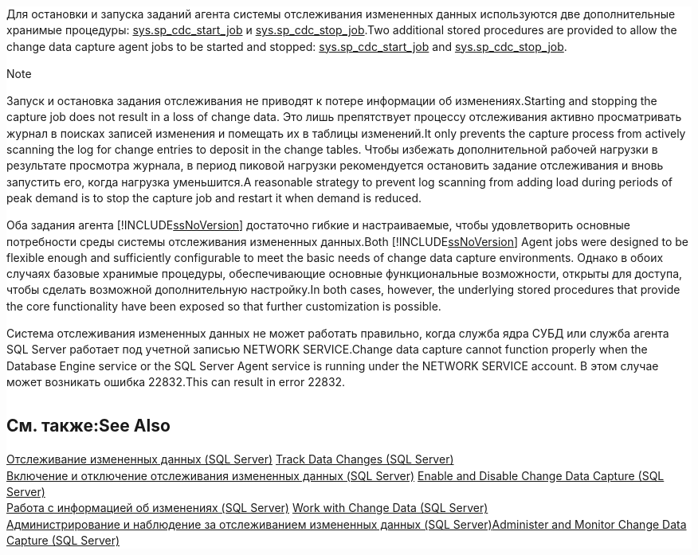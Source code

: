  <span data-ttu-id="6c96f-236">Для остановки и запуска заданий агента системы отслеживания измененных данных используются две дополнительные хранимые процедуры: [sys.sp_cdc_start_job](/sql/relational-databases/system-stored-procedures/sys-sp-cdc-start-job-transact-sql) и [sys.sp_cdc_stop_job](/sql/relational-databases/system-stored-procedures/sys-sp-cdc-stop-job-transact-sql).</span><span class="sxs-lookup"><span data-stu-id="6c96f-236">Two additional stored procedures are provided to allow the change data capture agent jobs to be started and stopped: [sys.sp_cdc_start_job](/sql/relational-databases/system-stored-procedures/sys-sp-cdc-start-job-transact-sql) and [sys.sp_cdc_stop_job](/sql/relational-databases/system-stored-procedures/sys-sp-cdc-stop-job-transact-sql).</span></span>  
  
> [!NOTE]  
>  <span data-ttu-id="6c96f-237">Запуск и остановка задания отслеживания не приводят к потере информации об изменениях.</span><span class="sxs-lookup"><span data-stu-id="6c96f-237">Starting and stopping the capture job does not result in a loss of change data.</span></span> <span data-ttu-id="6c96f-238">Это лишь препятствует процессу отслеживания активно просматривать журнал в поисках записей изменения и помещать их в таблицы изменений.</span><span class="sxs-lookup"><span data-stu-id="6c96f-238">It only prevents the capture process from actively scanning the log for change entries to deposit in the change tables.</span></span> <span data-ttu-id="6c96f-239">Чтобы избежать дополнительной рабочей нагрузки в результате просмотра журнала, в период пиковой нагрузки рекомендуется остановить задание отслеживания и вновь запустить его, когда нагрузка уменьшится.</span><span class="sxs-lookup"><span data-stu-id="6c96f-239">A reasonable strategy to prevent log scanning from adding load during periods of peak demand is to stop the capture job and restart it when demand is reduced.</span></span>  
  
 <span data-ttu-id="6c96f-240">Оба задания агента [!INCLUDE[ssNoVersion](../../includes/ssnoversion-md.md)] достаточно гибкие и настраиваемые, чтобы удовлетворить основные потребности среды системы отслеживания измененных данных.</span><span class="sxs-lookup"><span data-stu-id="6c96f-240">Both [!INCLUDE[ssNoVersion](../../includes/ssnoversion-md.md)] Agent jobs were designed to be flexible enough and sufficiently configurable to meet the basic needs of change data capture environments.</span></span> <span data-ttu-id="6c96f-241">Однако в обоих случаях базовые хранимые процедуры, обеспечивающие основные функциональные возможности, открыты для доступа, чтобы сделать возможной дополнительную настройку.</span><span class="sxs-lookup"><span data-stu-id="6c96f-241">In both cases, however, the underlying stored procedures that provide the core functionality have been exposed so that further customization is possible.</span></span>  
  
 <span data-ttu-id="6c96f-242">Система отслеживания измененных данных не может работать правильно, когда служба ядра СУБД или служба агента SQL Server работает под учетной записью NETWORK SERVICE.</span><span class="sxs-lookup"><span data-stu-id="6c96f-242">Change data capture cannot function properly when the Database Engine service or the SQL Server Agent service is running under the NETWORK SERVICE account.</span></span> <span data-ttu-id="6c96f-243">В этом случае может возникать ошибка 22832.</span><span class="sxs-lookup"><span data-stu-id="6c96f-243">This can result in error 22832.</span></span>  
  
## <a name="see-also"></a><span data-ttu-id="6c96f-244">См. также:</span><span class="sxs-lookup"><span data-stu-id="6c96f-244">See Also</span></span>  
 <span data-ttu-id="6c96f-245">[Отслеживание измененных данных (SQL Server)](../track-changes/track-data-changes-sql-server.md) </span><span class="sxs-lookup"><span data-stu-id="6c96f-245">[Track Data Changes &#40;SQL Server&#41;](../track-changes/track-data-changes-sql-server.md) </span></span>  
 <span data-ttu-id="6c96f-246">[Включение и отключение отслеживания измененных данных (SQL Server)](../track-changes/enable-and-disable-change-data-capture-sql-server.md) </span><span class="sxs-lookup"><span data-stu-id="6c96f-246">[Enable and Disable Change Data Capture &#40;SQL Server&#41;](../track-changes/enable-and-disable-change-data-capture-sql-server.md) </span></span>  
 <span data-ttu-id="6c96f-247">[Работа с информацией об изменениях (SQL Server)](../track-changes/work-with-change-data-sql-server.md) </span><span class="sxs-lookup"><span data-stu-id="6c96f-247">[Work with Change Data &#40;SQL Server&#41;](../track-changes/work-with-change-data-sql-server.md) </span></span>  
 [<span data-ttu-id="6c96f-248">Администрирование и наблюдение за отслеживанием измененных данных (SQL Server)</span><span class="sxs-lookup"><span data-stu-id="6c96f-248">Administer and Monitor Change Data Capture &#40;SQL Server&#41;</span></span>](../track-changes/administer-and-monitor-change-data-capture-sql-server.md)  
  
  
